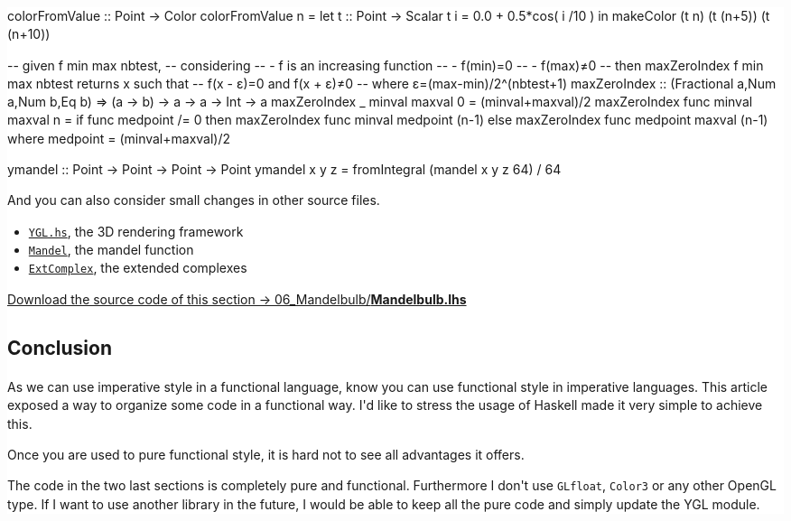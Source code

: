 colorFromValue :: Point -> Color
colorFromValue n =
  let 
      t :: Point -> Scalar
      t i = 0.0 + 0.5*cos( i /10 )
  in
    makeColor (t n) (t (n+5)) (t (n+10))

-- given f min max nbtest,
-- considering 
--  - f is an increasing function
--  - f(min)=0
--  - f(max)≠0
-- then maxZeroIndex f min max nbtest returns x such that
--    f(x - ε)=0 and f(x + ε)≠0
--    where ε=(max-min)/2^(nbtest+1) 
maxZeroIndex :: (Fractional a,Num a,Num b,Eq b) => 
                 (a -> b) -> a -> a -> Int -> a
maxZeroIndex _ minval maxval 0 = (minval+maxval)/2
maxZeroIndex func minval maxval n = 
  if func medpoint /= 0 
       then maxZeroIndex func minval medpoint (n-1)
       else maxZeroIndex func medpoint maxval (n-1)
  where medpoint = (minval+maxval)/2

ymandel :: Point -> Point -> Point -> Point
ymandel x y z = fromIntegral (mandel x y z 64) / 64
</code>
</div>

</div>

And you can also consider small changes in other source files.

- [`YGL.hs`](code/06_Mandelbulb/YGL.hs), the 3D rendering framework
- [`Mandel`](code/06_Mandelbulb/Mandel.hs), the mandel function
- [`ExtComplex`](code/06_Mandelbulb/ExtComplex.hs), the extended complexes

<a href="code/06_Mandelbulb/Mandelbulb.lhs" class="cut">Download the source code of this section → 06_Mandelbulb/<strong>Mandelbulb.lhs</strong> </a>

## Conclusion

As we can use imperative style in a functional language,
know you can use functional style in imperative languages.
This article exposed a way to organize some code in a functional way.
I'd like to stress the usage of Haskell made it very simple to achieve this.

Once you are used to pure functional style,
it is hard not to see all advantages it offers.

The code in the two last sections is completely pure and functional.
Furthermore I don't use `GLfloat`, `Color3` or any other OpenGL type.
If I want to use another library in the future, 
I would be able to keep all the pure code and simply update the YGL module.
